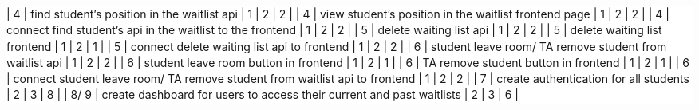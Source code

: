 | 4 | find student’s position in the waitlist api | 1 | 2 | 2 |
| 4 | view student’s position in the waitlist frontend page | 1 | 2 | 2 |
| 4 | connect find student’s api in the waitlist to the frontend | 1 | 2 | 2 |
| 5 | delete waiting list api | 1 | 2 | 2 |
| 5 | delete waiting list frontend | 1 | 2 | 1 |
| 5 | connect delete waiting list api to frontend | 1 | 2 | 2 |
| 6 | student leave room/ TA remove student from waitlist api | 1 | 2 | 2 |
| 6 | student leave room button in frontend | 1 | 2 | 1 |
| 6 | TA remove student button in frontend | 1 | 2 | 1 |
| 6 | connect student leave room/ TA remove student from waitlist api to frontend | 1 | 2 | 2 |
| 7 | create authentication for all students | 2 | 3 | 8 |
| 8/ 9 | create dashboard for users to access their current and past waitlists | 2 | 3 | 6 |
